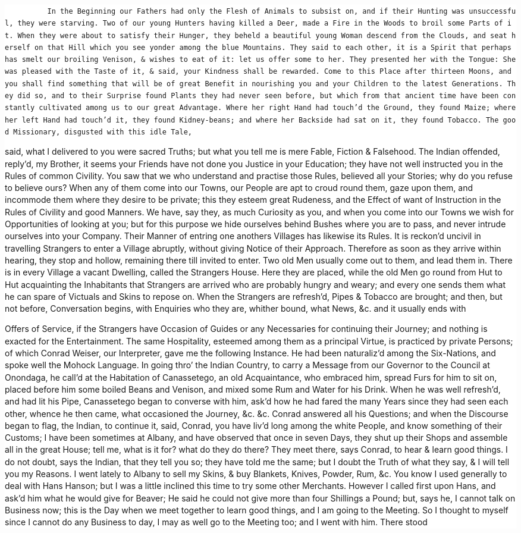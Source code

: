               In the Beginning our Fathers had only the Flesh of Animals to subsist on, and if their Hunting was unsuccessful, they were starving. Two of our young Hunters having killed a Deer, made a Fire in the Woods to broil some Parts of it. When they were about to satisfy their Hunger, they beheld a beautiful young Woman descend from the Clouds, and seat herself on that Hill which you see yonder among the blue Mountains. They said to each other, it is a Spirit that perhaps has smelt our broiling Venison, & wishes to eat of it: let us offer some to her. They presented her with the Tongue: She was pleased with the Taste of it, & said, your Kindness shall be rewarded. Come to this Place after thirteen Moons, and you shall find something that will be of great Benefit in nourishing you and your Children to the latest Generations. They did so, and to their Surprise found Plants they had never seen before, but which from that ancient time have been constantly cultivated among us to our great Advantage. Where her right Hand had touch’d the Ground, they found Maize; where her left Hand had touch’d it, they found Kidney-beans; and where her Backside had sat on it, they found Tobacco. The good Missionary, disgusted with this idle Tale,

said, what I delivered to you were sacred Truths; but what you tell me is mere Fable, Fiction & Falsehood. The Indian offended, reply’d, my Brother, it seems your Friends have not done you Justice in your Education; they have not well instructed you in the Rules of common Civility. You saw that we who understand and practise those Rules, believed all your Stories; why do you refuse to believe ours?
              When any of them come into our Towns, our People are apt to croud round them, gaze upon them, and incommode them where they desire to be private; this they esteem great Rudeness, and the Effect of want of Instruction in the Rules of Civility and good Manners. We have, say they, as much Curiosity as you, and when you come into our Towns we wish for Opportunities of looking at you; but for this purpose we hide ourselves behind Bushes where you are to pass, and never intrude ourselves into your Company.
              Their Manner of entring one anothers Villages has likewise its Rules. It is reckon’d uncivil in travelling Strangers to enter a Village abruptly, without giving Notice of their Approach. Therefore as soon as they arrive within hearing, they stop and hollow, remaining there till invited to enter. Two old Men usually come out to them, and lead them in. There is in every Village a vacant Dwelling, called the Strangers House. Here they are placed, while the old Men go round from Hut to Hut acquainting the Inhabitants that Strangers are arrived who are probably hungry and weary; and every one sends them what he can spare of Victuals and Skins to repose on. When the Strangers are refresh’d, Pipes & Tobacco are brought; and then, but not before, Conversation begins, with Enquiries who they are, whither bound, what News, &c. and it usually ends with

Offers of Service, if the Strangers have Occasion of Guides or any Necessaries for continuing their Journey; and nothing is exacted for the Entertainment.
              The same Hospitality, esteemed among them as a principal Virtue, is practiced by private Persons; of which Conrad Weiser, our Interpreter, gave me the following Instance. He had been naturaliz’d among the Six-Nations, and spoke well the Mohock Language. In going thro’ the Indian Country, to carry a Message from our Governor to the Council at Onondaga, he call’d at the Habitation of Canassetego, an old Acquaintance, who embraced him, spread Furs for him to sit on, placed before him some boiled Beans and Venison, and mixed some Rum and Water for his Drink. When he was well refresh’d, and had lit his Pipe, Canassetego began to converse with him, ask’d how he had fared the many Years since they had seen each other, whence he then came, what occasioned the Journey, &c. &c. Conrad answered all his Questions; and when the Discourse began to flag, the Indian, to continue it, said, Conrad, you have liv’d long among the white People, and know something of their Customs; I have been sometimes at Albany, and have observed that once in seven Days, they shut up their Shops and assemble all in the great House; tell me, what is it for? what do they do there? They meet there, says Conrad, to hear & learn good things. I do not doubt, says the Indian, that they tell you so; they have told me the same; but I doubt the Truth of what they say, & I will tell you my Reasons. I went lately to Albany to sell my Skins, & buy Blankets, Knives, Powder, Rum, &c. You know I used generally to deal with Hans Hanson; but I was a little inclined this time to try some other Merchants. However I called first upon Hans, and ask’d him what he would give for Beaver; He said he could not give more than four Shillings a Pound; but, says he, I cannot talk on Business now; this is the Day when we meet together to learn good things, and I am going to the Meeting. So I thought to myself since I cannot do any Business to day, I may as well go to the Meeting too; and I went with him. There stood
